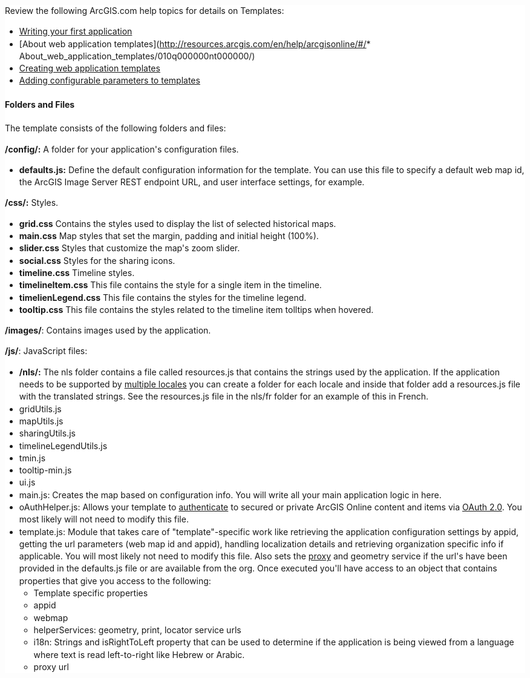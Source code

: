 Review the following ArcGIS.com help topics for details on Templates:

*	[Writing your first application](https://developers.arcgis.com/en/javascript/jstutorials/intro_firstmap_amd.html)
*   [About web application templates](http://resources.arcgis.com/en/help/arcgisonline/#/*   About_web_application_templates/010q000000nt000000/)
*   [Creating web application templates](http://resources.arcgis.com/en/help/arcgisonline/#/Creating_web_application_templates/010q00000072000000)
*   [Adding configurable parameters to templates](http://resources.arcgis.com/en/help/arcgisonline/#/Adding_configurable_parameters_to_templates/010q000000ns000000/)

#### Folders and Files

The template consists of the following folders and files:

**/config/:** A folder for your application's configuration files.

*   **defaults.js:** Define the default configuration information for the template. You can use this file to specify a default web map id, the ArcGIS Image Server REST endpoint URL, and user interface settings, for example.

**/css/:** Styles.

*	**grid.css** Contains the styles used to display the list of selected historical maps.
*	**main.css** Map styles that set the margin, padding and initial height (100%).
*	**slider.css** Styles that customize the map's zoom slider.
*	**social.css** Styles for the sharing icons.
*	**timeline.css** Timeline styles.
*	**timelineItem.css** This file contains the style for a single item in the timeline.
*	**timelienLegend.css** This file contains the styles for the timeline legend.
*	**tooltip.css** This file contains the styles related to the timeline item tolltips when hovered.

**/images/**: Contains images used by the application.

**/js/**: JavaScript files:

*   **/nls/:** The nls folder contains a file called resources.js that contains the strings used by the application. If the application needs to be supported by [multiple locales](https://developers.arcgis.com/en/javascript/jshelp/localization.html) you can create a folder for each locale and inside that folder add a resources.js file with the translated strings. See the resources.js file in the nls/fr folder for an example of this in French.
*	gridUtils.js
*	mapUtils.js
*	sharingUtils.js
*	timelineLegendUtils.js
*	tmin.js
*	tooltip-min.js
*	ui.js
*   main.js: Creates the map based on configuration info. You will write all your main application logic in here.
*   oAuthHelper.js: Allows your template to [authenticate](https://developers.arcgis.com/en/authentication/) to secured or private ArcGIS Online content and items via [OAuth 2.0](http://oauth.net/2/). You most likely will not need to modify this file.
*   template.js: Module that takes care of "template"-specific work like retrieving the application configuration settings by appid, getting the url parameters (web map id and appid), handling localization details and retrieving organization specific info if applicable. You will most likely not need to modify this file. Also sets the [proxy](https://developers.arcgis.com/en/javascript/jshelp/ags_proxy.html) and geometry service if the url's have been provided in the defaults.js file or are available from the org. Once executed you'll have access to an object that contains properties that give you access to the following:
    *   Template specific properties
    *   appid
    *   webmap
    *   helperServices: geometry, print, locator service urls
    *   i18n: Strings and isRightToLeft property that can be used to determine if the application is being viewed from a language where text is read left-to-right like Hebrew or Arabic.
    *   proxy  url
